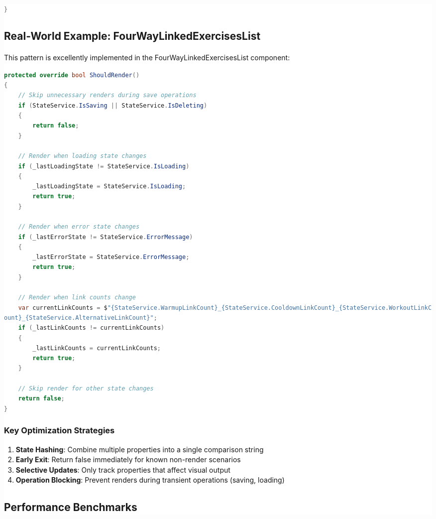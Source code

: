 ```csharp
}
```

## Real-World Example: FourWayLinkedExercisesList

This pattern is excellently implemented in the FourWayLinkedExercisesList component:

```csharp
protected override bool ShouldRender()
{
    // Skip unnecessary renders during save operations
    if (StateService.IsSaving || StateService.IsDeleting)
    {
        return false;
    }

    // Render when loading state changes
    if (_lastLoadingState != StateService.IsLoading)
    {
        _lastLoadingState = StateService.IsLoading;
        return true;
    }

    // Render when error state changes
    if (_lastErrorState != StateService.ErrorMessage)
    {
        _lastErrorState = StateService.ErrorMessage;
        return true;
    }

    // Render when link counts change
    var currentLinkCounts = $"{StateService.WarmupLinkCount}_{StateService.CooldownLinkCount}_{StateService.WorkoutLinkCount}_{StateService.AlternativeLinkCount}";
    if (_lastLinkCounts != currentLinkCounts)
    {
        _lastLinkCounts = currentLinkCounts;
        return true;
    }

    // Skip render for other state changes
    return false;
}
```

### Key Optimization Strategies

1. **State Hashing**: Combine multiple properties into a single comparison string
2. **Early Exit**: Return false immediately for known non-render scenarios
3. **Selective Updates**: Only track properties that affect visual output
4. **Operation Blocking**: Prevent renders during transient operations (saving, loading)

## Performance Benchmarks
